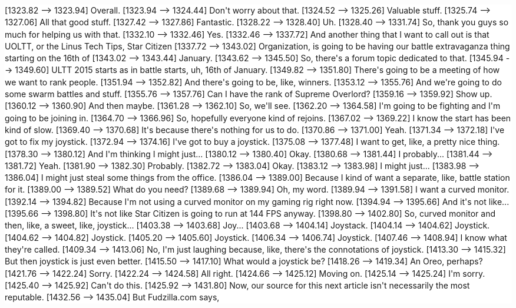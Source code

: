 [1323.82 --> 1323.94]  Overall.
[1323.94 --> 1324.44]  Don't worry about that.
[1324.52 --> 1325.26]  Valuable stuff.
[1325.74 --> 1327.06]  All that good stuff.
[1327.42 --> 1327.86]  Fantastic.
[1328.22 --> 1328.40]  Uh.
[1328.40 --> 1331.74]  So, thank you guys so much for helping us with that.
[1332.10 --> 1332.46]  Yes.
[1332.46 --> 1337.72]  And another thing that I want to call out is that UOLTT, or the Linus Tech Tips, Star Citizen
[1337.72 --> 1343.02]  Organization, is going to be having our battle extravaganza thing starting on the 16th of
[1343.02 --> 1343.44]  January.
[1343.62 --> 1345.50]  So, there's a forum topic dedicated to that.
[1345.94 --> 1349.60]  ULTT 2015 starts as in battle starts, uh, 16th of January.
[1349.82 --> 1351.80]  There's going to be a meeting of how we want to rank people.
[1351.94 --> 1352.82]  And there's going to be, like, winners.
[1353.12 --> 1355.76]  And we're going to do some swarm battles and stuff.
[1355.76 --> 1357.76]  Can I have the rank of Supreme Overlord?
[1359.16 --> 1359.92]  Show up.
[1360.12 --> 1360.90]  And then maybe.
[1361.28 --> 1362.10]  So, we'll see.
[1362.20 --> 1364.58]  I'm going to be fighting and I'm going to be joining in.
[1364.70 --> 1366.96]  So, hopefully everyone kind of rejoins.
[1367.02 --> 1369.22]  I know the start has been kind of slow.
[1369.40 --> 1370.68]  It's because there's nothing for us to do.
[1370.86 --> 1371.00]  Yeah.
[1371.34 --> 1372.18]  I've got to fix my joystick.
[1372.94 --> 1374.16]  I've got to buy a joystick.
[1375.08 --> 1377.48]  I want to get, like, a pretty nice thing.
[1378.30 --> 1380.12]  And I'm thinking I might just...
[1380.12 --> 1380.40]  Okay.
[1380.68 --> 1381.44]  I probably...
[1381.44 --> 1381.72]  Yeah.
[1381.90 --> 1382.30]  Probably.
[1382.72 --> 1383.04]  Okay.
[1383.12 --> 1383.98]  I might just...
[1383.98 --> 1386.04]  I might just steal some things from the office.
[1386.04 --> 1389.00]  Because I kind of want a separate, like, battle station for it.
[1389.00 --> 1389.52]  What do you need?
[1389.68 --> 1389.94]  Oh, my word.
[1389.94 --> 1391.58]  I want a curved monitor.
[1392.14 --> 1394.82]  Because I'm not using a curved monitor on my gaming rig right now.
[1394.94 --> 1395.66]  And it's not like...
[1395.66 --> 1398.80]  It's not like Star Citizen is going to run at 144 FPS anyway.
[1398.80 --> 1402.80]  So, curved monitor and then, like, a sweet, like, joystick...
[1403.38 --> 1403.68]  Joy...
[1403.68 --> 1404.14]  Joystack.
[1404.14 --> 1404.62]  Joystick.
[1404.62 --> 1404.82]  Joystick.
[1405.20 --> 1405.60]  Joystick.
[1406.34 --> 1406.74]  Joystick.
[1407.46 --> 1408.94]  I know what they're called.
[1409.34 --> 1413.06]  No, I'm just laughing because, like, there's the connotations of joystick.
[1413.30 --> 1415.32]  But then joystick is just even better.
[1415.50 --> 1417.10]  What would a joystick be?
[1418.26 --> 1419.34]  An Oreo, perhaps?
[1421.76 --> 1422.24]  Sorry.
[1422.24 --> 1424.58]  All right.
[1424.66 --> 1425.12]  Moving on.
[1425.14 --> 1425.24]  I'm sorry.
[1425.40 --> 1425.92]  Can't do this.
[1425.92 --> 1431.80]  Now, our source for this next article isn't necessarily the most reputable.
[1432.56 --> 1435.04]  But Fudzilla.com says,